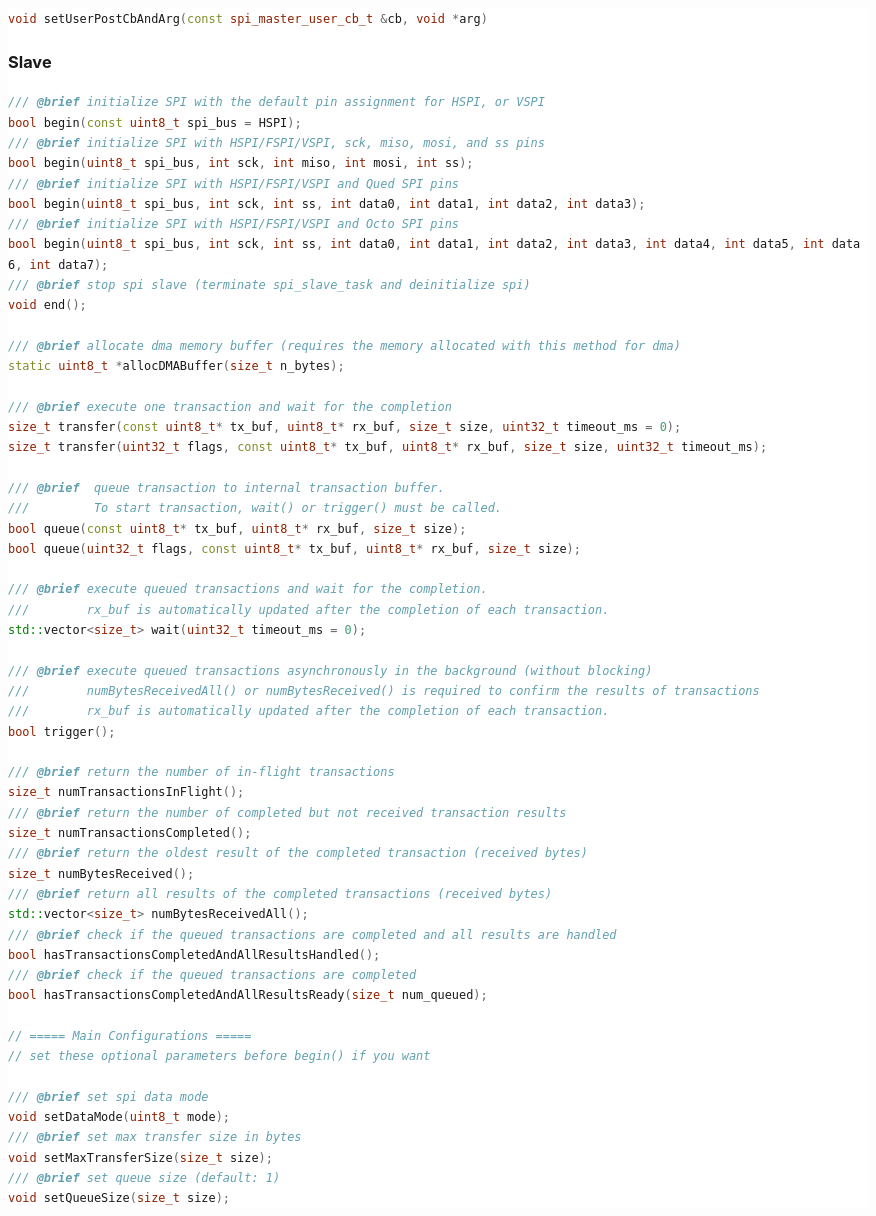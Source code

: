 ```C++
void setUserPostCbAndArg(const spi_master_user_cb_t &cb, void *arg)
```

### Slave

```C++
/// @brief initialize SPI with the default pin assignment for HSPI, or VSPI
bool begin(const uint8_t spi_bus = HSPI);
/// @brief initialize SPI with HSPI/FSPI/VSPI, sck, miso, mosi, and ss pins
bool begin(uint8_t spi_bus, int sck, int miso, int mosi, int ss);
/// @brief initialize SPI with HSPI/FSPI/VSPI and Qued SPI pins
bool begin(uint8_t spi_bus, int sck, int ss, int data0, int data1, int data2, int data3);
/// @brief initialize SPI with HSPI/FSPI/VSPI and Octo SPI pins
bool begin(uint8_t spi_bus, int sck, int ss, int data0, int data1, int data2, int data3, int data4, int data5, int data6, int data7);
/// @brief stop spi slave (terminate spi_slave_task and deinitialize spi)
void end();

/// @brief allocate dma memory buffer (requires the memory allocated with this method for dma)
static uint8_t *allocDMABuffer(size_t n_bytes);

/// @brief execute one transaction and wait for the completion
size_t transfer(const uint8_t* tx_buf, uint8_t* rx_buf, size_t size, uint32_t timeout_ms = 0);
size_t transfer(uint32_t flags, const uint8_t* tx_buf, uint8_t* rx_buf, size_t size, uint32_t timeout_ms);

/// @brief  queue transaction to internal transaction buffer.
///         To start transaction, wait() or trigger() must be called.
bool queue(const uint8_t* tx_buf, uint8_t* rx_buf, size_t size);
bool queue(uint32_t flags, const uint8_t* tx_buf, uint8_t* rx_buf, size_t size);

/// @brief execute queued transactions and wait for the completion.
///        rx_buf is automatically updated after the completion of each transaction.
std::vector<size_t> wait(uint32_t timeout_ms = 0);

/// @brief execute queued transactions asynchronously in the background (without blocking)
///        numBytesReceivedAll() or numBytesReceived() is required to confirm the results of transactions
///        rx_buf is automatically updated after the completion of each transaction.
bool trigger();

/// @brief return the number of in-flight transactions
size_t numTransactionsInFlight();
/// @brief return the number of completed but not received transaction results
size_t numTransactionsCompleted();
/// @brief return the oldest result of the completed transaction (received bytes)
size_t numBytesReceived();
/// @brief return all results of the completed transactions (received bytes)
std::vector<size_t> numBytesReceivedAll();
/// @brief check if the queued transactions are completed and all results are handled
bool hasTransactionsCompletedAndAllResultsHandled();
/// @brief check if the queued transactions are completed
bool hasTransactionsCompletedAndAllResultsReady(size_t num_queued);

// ===== Main Configurations =====
// set these optional parameters before begin() if you want

/// @brief set spi data mode
void setDataMode(uint8_t mode);
/// @brief set max transfer size in bytes
void setMaxTransferSize(size_t size);
/// @brief set queue size (default: 1)
void setQueueSize(size_t size);
```